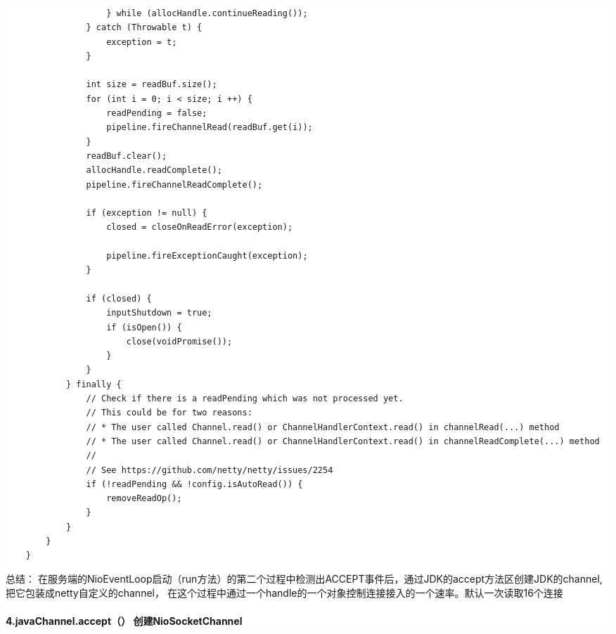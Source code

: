 ```
                    } while (allocHandle.continueReading());
                } catch (Throwable t) {
                    exception = t;
                }

                int size = readBuf.size();
                for (int i = 0; i < size; i ++) {
                    readPending = false;
                    pipeline.fireChannelRead(readBuf.get(i));
                }
                readBuf.clear();
                allocHandle.readComplete();
                pipeline.fireChannelReadComplete();

                if (exception != null) {
                    closed = closeOnReadError(exception);

                    pipeline.fireExceptionCaught(exception);
                }

                if (closed) {
                    inputShutdown = true;
                    if (isOpen()) {
                        close(voidPromise());
                    }
                }
            } finally {
                // Check if there is a readPending which was not processed yet.
                // This could be for two reasons:
                // * The user called Channel.read() or ChannelHandlerContext.read() in channelRead(...) method
                // * The user called Channel.read() or ChannelHandlerContext.read() in channelReadComplete(...) method
                //
                // See https://github.com/netty/netty/issues/2254
                if (!readPending && !config.isAutoRead()) {
                    removeReadOp();
                }
            }
        }
    }
```
总结： 在服务端的NioEventLoop启动（run方法）的第二个过程中检测出ACCEPT事件后，通过JDK的accept方法区创建JDK的channel,把它包装成netty自定义的channel，
		在这个过程中通过一个handle的一个对象控制连接接入的一个速率。默认一次读取16个连接
#### 4.javaChannel.accept（） 创建NioSocketChannel 
